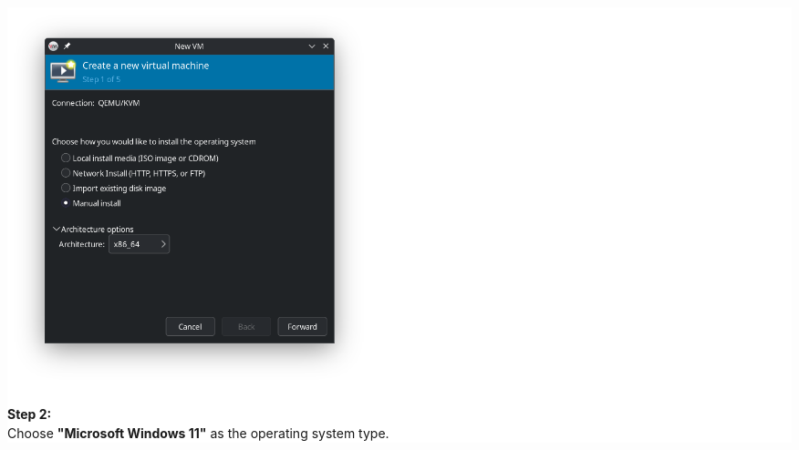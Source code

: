 <img src="resources/virt-manager-1.png" alt="Manual Install" width="400"/>

**Step 2:**  
Choose **"Microsoft Windows 11"** as the operating system type.  